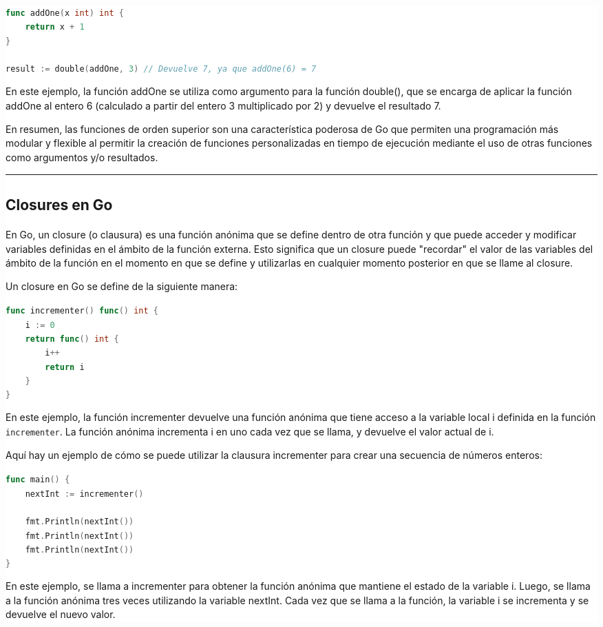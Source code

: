 ~~~go
func addOne(x int) int {
    return x + 1
}

result := double(addOne, 3) // Devuelve 7, ya que addOne(6) = 7
~~~

En este ejemplo, la función addOne se utiliza como argumento para la función double(), que se encarga de aplicar la función addOne al entero 6 (calculado a partir del entero 3 multiplicado por 2) y devuelve el resultado 7.

En resumen, las funciones de orden superior son una característica poderosa de Go que permiten una programación más modular y flexible al permitir la creación de funciones personalizadas en tiempo de ejecución mediante el uso de otras funciones como argumentos y/o resultados.

---
## Closures en Go

En Go, un closure (o clausura) es una función anónima que se define dentro de otra función y que puede acceder y modificar variables definidas en el ámbito de la función externa. Esto significa que un closure puede "recordar" el valor de las variables del ámbito de la función en el momento en que se define y utilizarlas en cualquier momento posterior en que se llame al closure.

Un closure en Go se define de la siguiente manera:

~~~go
func incrementer() func() int {
	i := 0
	return func() int {
		i++
		return i
	}
}
~~~

En este ejemplo, la función incrementer devuelve una función anónima que tiene acceso a la variable local i definida en la función `incrementer`. La función anónima incrementa i en uno cada vez que se llama, y devuelve el valor actual de i.

Aquí hay un ejemplo de cómo se puede utilizar la clausura incrementer para crear una secuencia de números enteros:
~~~go
func main() {
	nextInt := incrementer()

	fmt.Println(nextInt())
	fmt.Println(nextInt())
	fmt.Println(nextInt())
}

~~~

En este ejemplo, se llama a incrementer para obtener la función anónima que mantiene el estado de la variable i. Luego, se llama a la función anónima tres veces utilizando la variable nextInt. Cada vez que se llama a la función, la variable i se incrementa y se devuelve el nuevo valor.
